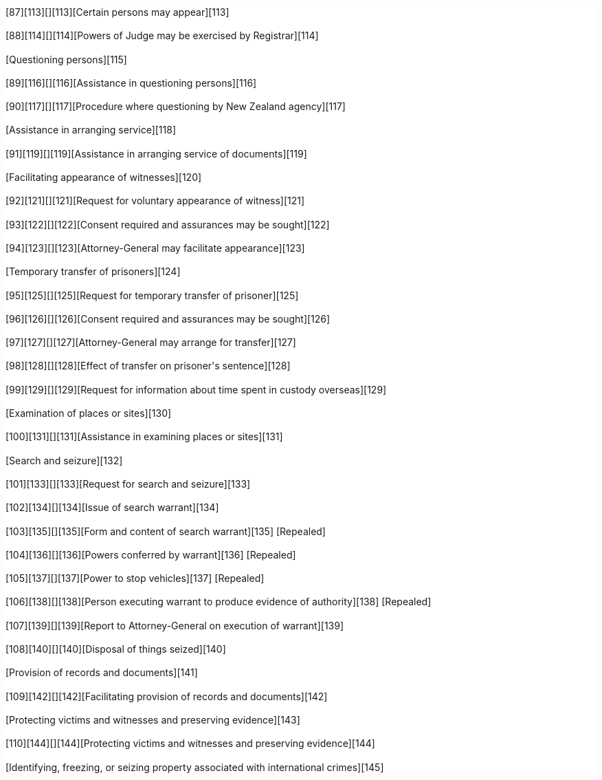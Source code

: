 [87][113][][113][Certain persons may appear][113]

[88][114][][114][Powers of Judge may be exercised by Registrar][114]

[Questioning persons][115]

[89][116][][116][Assistance in questioning persons][116]

[90][117][][117][Procedure where questioning by New Zealand agency][117]

[Assistance in arranging service][118]

[91][119][][119][Assistance in arranging service of documents][119]

[Facilitating appearance of witnesses][120]

[92][121][][121][Request for voluntary appearance of witness][121]

[93][122][][122][Consent required and assurances may be sought][122]

[94][123][][123][Attorney-General may facilitate appearance][123]

[Temporary transfer of prisoners][124]

[95][125][][125][Request for temporary transfer of prisoner][125]

[96][126][][126][Consent required and assurances may be sought][126]

[97][127][][127][Attorney-General may arrange for transfer][127]

[98][128][][128][Effect of transfer on prisoner's sentence][128]

[99][129][][129][Request for information about time spent in custody overseas][129]

[Examination of places or sites][130]

[100][131][][131][Assistance in examining places or sites][131]

[Search and seizure][132]

[101][133][][133][Request for search and seizure][133]

[102][134][][134][Issue of search warrant][134]

[103][135][][135][Form and content of search warrant][135] \[Repealed\]

[104][136][][136][Powers conferred by warrant][136] \[Repealed\]

[105][137][][137][Power to stop vehicles][137] \[Repealed\]

[106][138][][138][Person executing warrant to produce evidence of authority][138] \[Repealed\]

[107][139][][139][Report to Attorney-General on execution of warrant][139]

[108][140][][140][Disposal of things seized][140]

[Provision of records and documents][141]

[109][142][][142][Facilitating provision of records and documents][142]

[Protecting victims and witnesses and preserving evidence][143]

[110][144][][144][Protecting victims and witnesses and preserving evidence][144]

[Identifying, freezing, or seizing property associated with international crimes][145]
